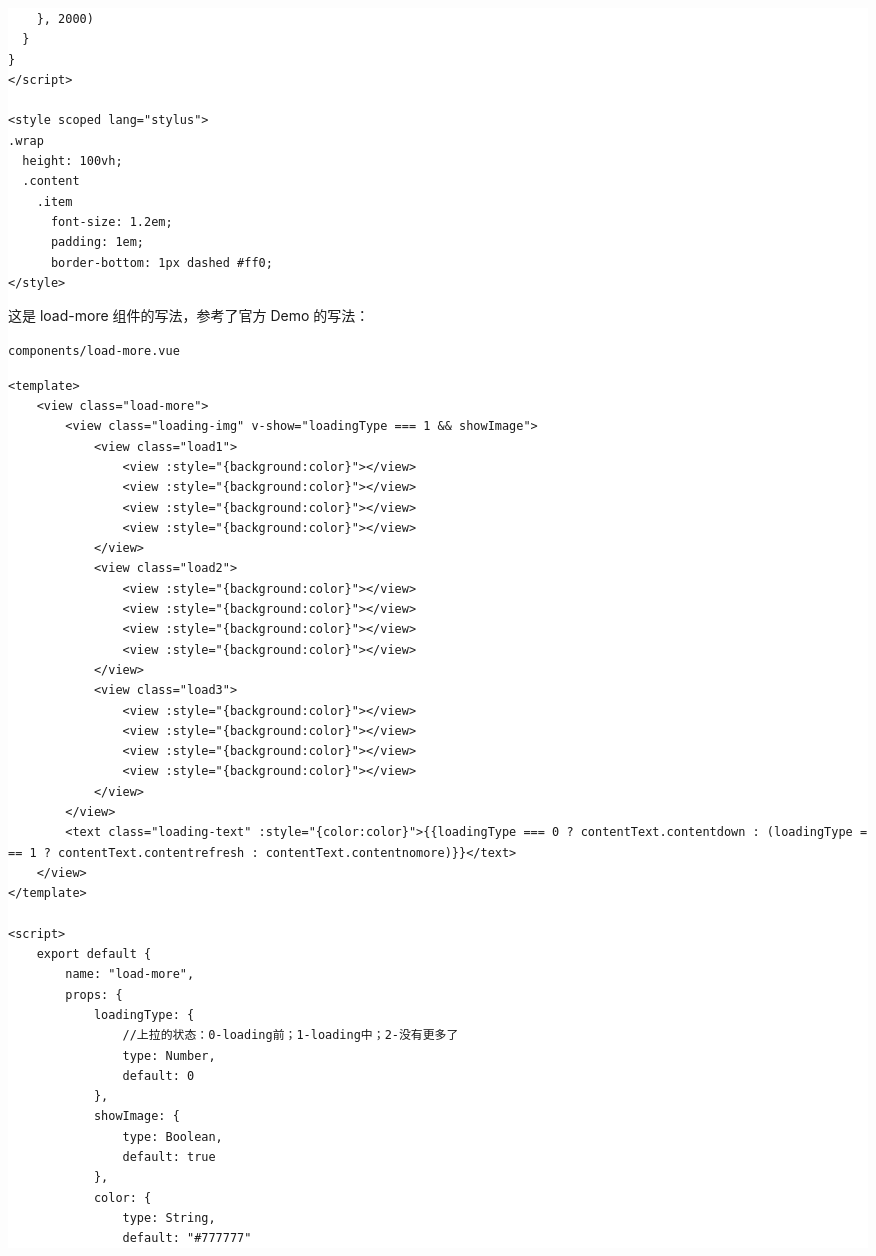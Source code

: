 ```vue
    }, 2000)
  }
}
</script>

<style scoped lang="stylus">
.wrap
  height: 100vh;
  .content
    .item
      font-size: 1.2em;
      padding: 1em;
      border-bottom: 1px dashed #ff0;
</style>
```

这是 load-more 组件的写法，参考了官方 Demo 的写法：

`components/load-more.vue`

```vue
<template>
	<view class="load-more">
		<view class="loading-img" v-show="loadingType === 1 && showImage">
			<view class="load1">
				<view :style="{background:color}"></view>
				<view :style="{background:color}"></view>
				<view :style="{background:color}"></view>
				<view :style="{background:color}"></view>
			</view>
			<view class="load2">
				<view :style="{background:color}"></view>
				<view :style="{background:color}"></view>
				<view :style="{background:color}"></view>
				<view :style="{background:color}"></view>
			</view>
			<view class="load3">
				<view :style="{background:color}"></view>
				<view :style="{background:color}"></view>
				<view :style="{background:color}"></view>
				<view :style="{background:color}"></view>
			</view>
		</view>
		<text class="loading-text" :style="{color:color}">{{loadingType === 0 ? contentText.contentdown : (loadingType === 1 ? contentText.contentrefresh : contentText.contentnomore)}}</text>
	</view>
</template>

<script>
	export default {
		name: "load-more",
		props: {
			loadingType: {
				//上拉的状态：0-loading前；1-loading中；2-没有更多了
				type: Number,
				default: 0
			},
			showImage: {
				type: Boolean,
				default: true
			},
			color: {
				type: String,
				default: "#777777"
```